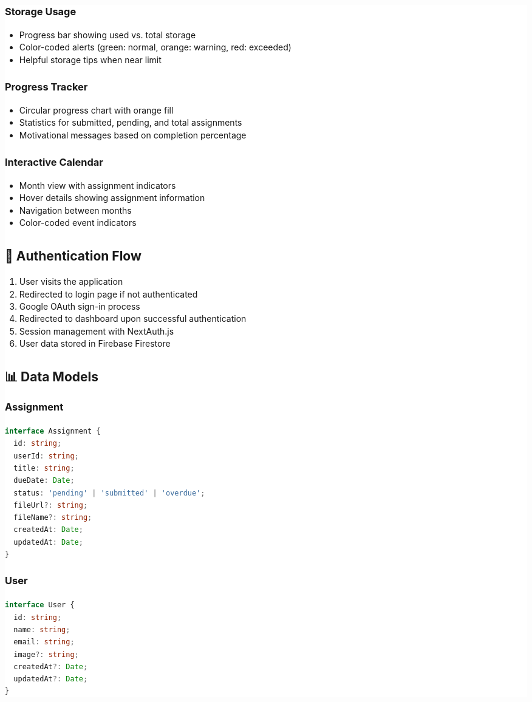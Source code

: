 ### Storage Usage

- Progress bar showing used vs. total storage
- Color-coded alerts (green: normal, orange: warning, red: exceeded)
- Helpful storage tips when near limit

### Progress Tracker

- Circular progress chart with orange fill
- Statistics for submitted, pending, and total assignments
- Motivational messages based on completion percentage

### Interactive Calendar

- Month view with assignment indicators
- Hover details showing assignment information
- Navigation between months
- Color-coded event indicators

## 🔐 Authentication Flow

1. User visits the application
2. Redirected to login page if not authenticated
3. Google OAuth sign-in process
4. Redirected to dashboard upon successful authentication
5. Session management with NextAuth.js
6. User data stored in Firebase Firestore

## 📊 Data Models

### Assignment

```typescript
interface Assignment {
  id: string;
  userId: string;
  title: string;
  dueDate: Date;
  status: 'pending' | 'submitted' | 'overdue';
  fileUrl?: string;
  fileName?: string;
  createdAt: Date;
  updatedAt: Date;
}
```

### User

```typescript
interface User {
  id: string;
  name: string;
  email: string;
  image?: string;
  createdAt?: Date;
  updatedAt?: Date;
}
```
